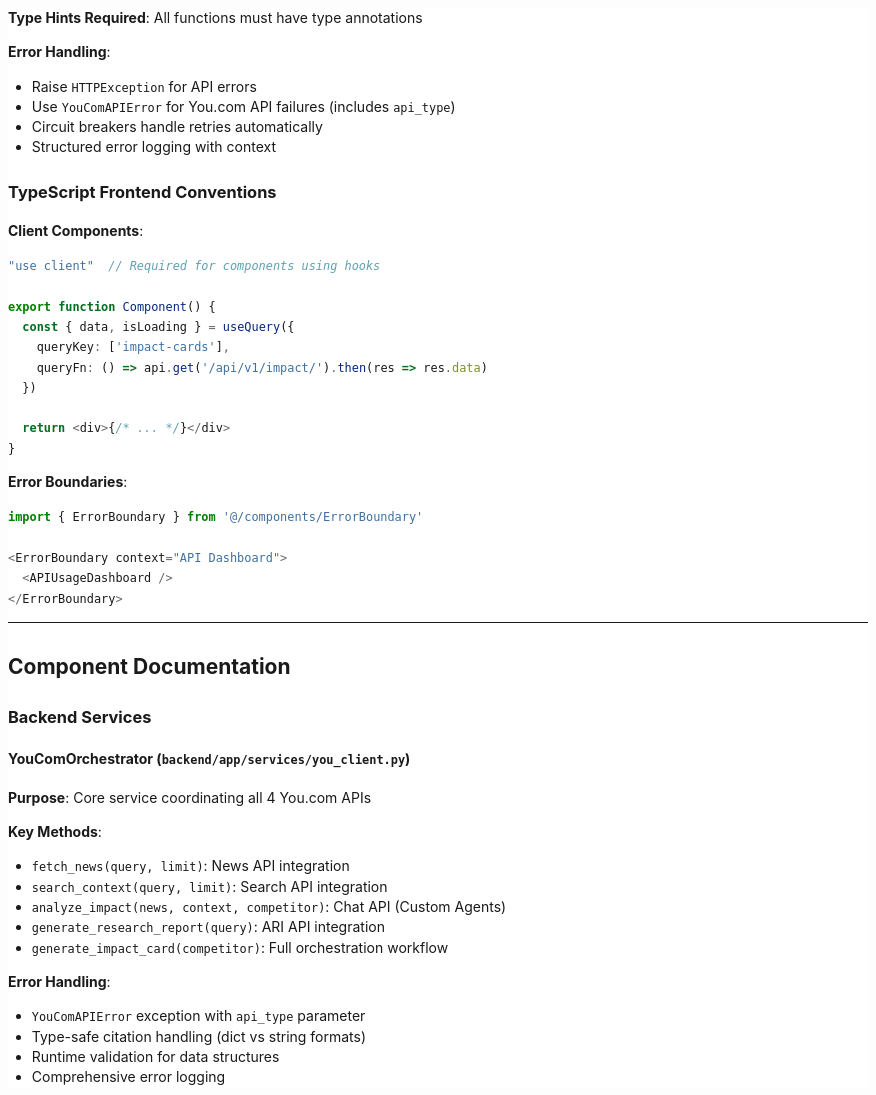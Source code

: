 **Type Hints Required**: All functions must have type annotations

**Error Handling**:
- Raise `HTTPException` for API errors
- Use `YouComAPIError` for You.com API failures (includes `api_type`)
- Circuit breakers handle retries automatically
- Structured error logging with context

### TypeScript Frontend Conventions

**Client Components**:
```typescript
"use client"  // Required for components using hooks

export function Component() {
  const { data, isLoading } = useQuery({
    queryKey: ['impact-cards'],
    queryFn: () => api.get('/api/v1/impact/').then(res => res.data)
  })

  return <div>{/* ... */}</div>
}
```

**Error Boundaries**:
```typescript
import { ErrorBoundary } from '@/components/ErrorBoundary'

<ErrorBoundary context="API Dashboard">
  <APIUsageDashboard />
</ErrorBoundary>
```

---

## Component Documentation

### Backend Services

#### YouComOrchestrator (`backend/app/services/you_client.py`)
**Purpose**: Core service coordinating all 4 You.com APIs

**Key Methods**:
- `fetch_news(query, limit)`: News API integration
- `search_context(query, limit)`: Search API integration
- `analyze_impact(news, context, competitor)`: Chat API (Custom Agents)
- `generate_research_report(query)`: ARI API integration
- `generate_impact_card(competitor)`: Full orchestration workflow

**Error Handling**:
- `YouComAPIError` exception with `api_type` parameter
- Type-safe citation handling (dict vs string formats)
- Runtime validation for data structures
- Comprehensive error logging
